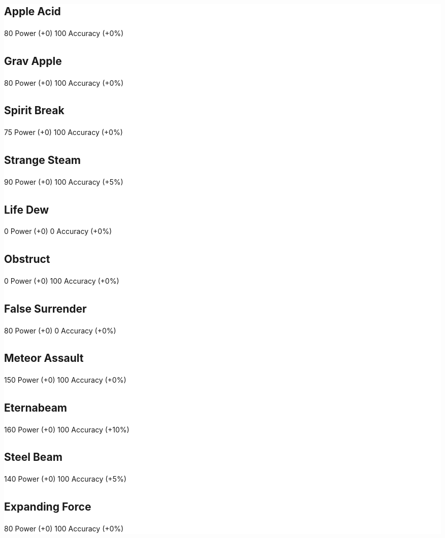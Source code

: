 ## Apple Acid
80 Power (+0)
100 Accuracy (+0%)

## Grav Apple
80 Power (+0)
100 Accuracy (+0%)

## Spirit Break
75 Power (+0)
100 Accuracy (+0%)

## Strange Steam
90 Power (+0)
100 Accuracy (+5%)

## Life Dew
0 Power (+0)
0 Accuracy (+0%)

## Obstruct
0 Power (+0)
100 Accuracy (+0%)

## False Surrender
80 Power (+0)
0 Accuracy (+0%)

## Meteor Assault
150 Power (+0)
100 Accuracy (+0%)

## Eternabeam
160 Power (+0)
100 Accuracy (+10%)

## Steel Beam
140 Power (+0)
100 Accuracy (+5%)

## Expanding Force
80 Power (+0)
100 Accuracy (+0%)
